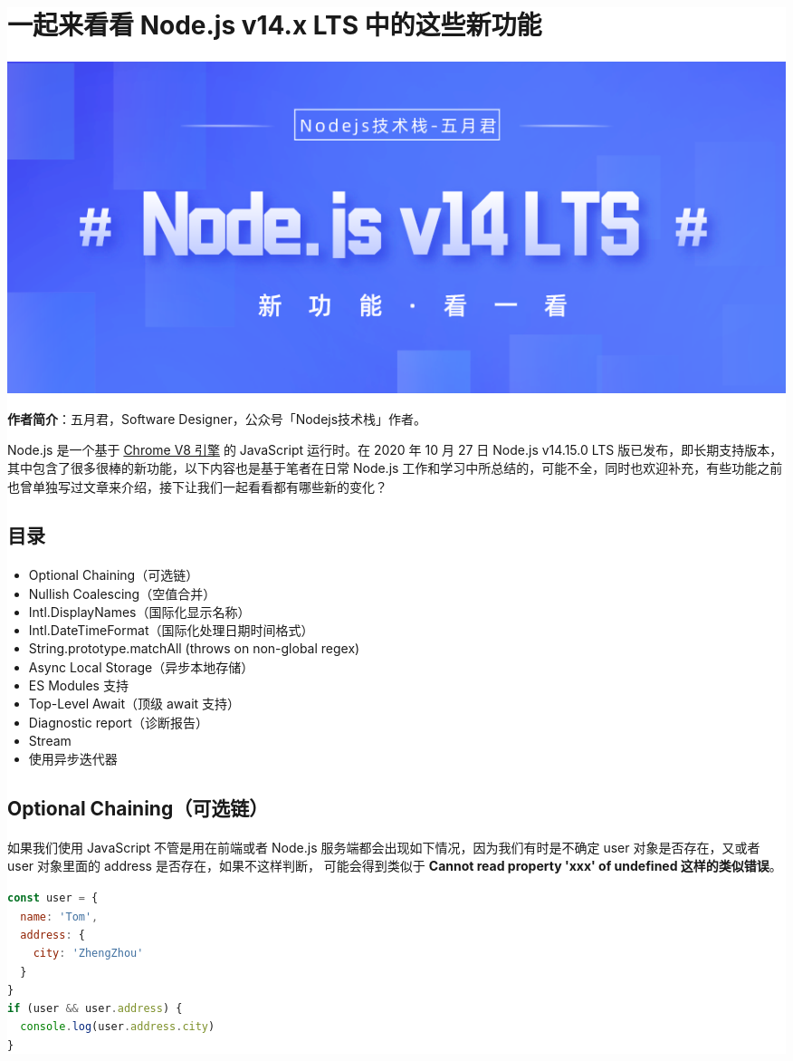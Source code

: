# 一起来看看 Node.js v14.x LTS 中的这些新功能

![](./img/node-v14-feature.png)

**作者简介**：五月君，Software Designer，公众号「Nodejs技术栈」作者。

Node.js 是一个基于 [Chrome V8 引擎](https://v8.dev/) 的 JavaScript 运行时。在 2020 年 10 月 27 日 Node.js v14.15.0 LTS 版已发布，即长期支持版本，其中包含了很多很棒的新功能，以下内容也是基于笔者在日常 Node.js 工作和学习中所总结的，可能不全，同时也欢迎补充，有些功能之前也曾单独写过文章来介绍，接下让我们一起看看都有哪些新的变化？

## 目录

- Optional Chaining（可选链）
- Nullish Coalescing（空值合并）
- Intl.DisplayNames（国际化显示名称）
- Intl.DateTimeFormat（国际化处理日期时间格式）
- String.prototype.matchAll (throws on non-global regex)
- Async Local Storage（异步本地存储）
- ES Modules 支持
- Top-Level Await（顶级 await 支持）
- Diagnostic report（诊断报告）
- Stream
- 使用异步迭代器

## Optional Chaining（可选链）

如果我们使用 JavaScript 不管是用在前端或者 Node.js 服务端都会出现如下情况，因为我们有时是不确定 user 对象是否存在，又或者 user 对象里面的 address 是否存在，如果不这样判断， 可能会得到类似于 **Cannot read property 'xxx' of undefined 这样的类似错误**。

```javascript
const user = {
  name: 'Tom',
  address: {
    city: 'ZhengZhou'
  }
}
if (user && user.address) {
  console.log(user.address.city)
}
```
